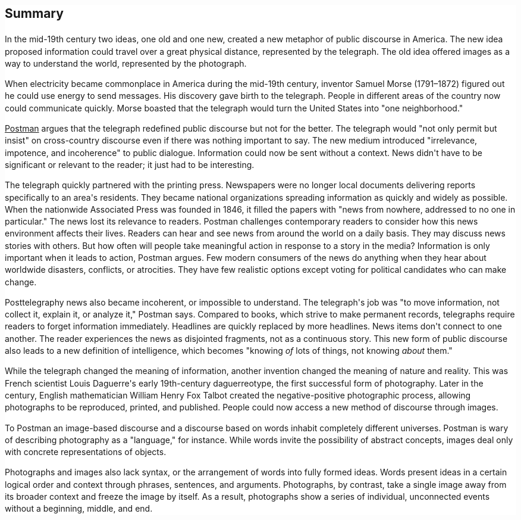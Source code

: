 ## Summary

In the mid-19th century two ideas, one old and one new, created a new metaphor of public discourse in America. The new idea proposed information could travel over a great physical distance, represented by the telegraph. The old idea offered images as a way to understand the world, represented by the photograph.

When electricity became commonplace in America during the mid-19th century, inventor Samuel Morse (1791–1872) figured out he could use energy to send messages. His discovery gave birth to the telegraph. People in different areas of the country now could communicate quickly. Morse boasted that the telegraph would turn the United States into "one neighborhood."

[Postman](https://www.coursehero.com/lit/Amusing-Ourselves-to-Death-Public-Discourse-in-the-Age-of-Show-Business/author/) argues that the telegraph redefined public discourse but not for the better. The telegraph would "not only permit but insist" on cross-country discourse even if there was nothing important to say. The new medium introduced "irrelevance, impotence, and incoherence" to public dialogue. Information could now be sent without a context. News didn't have to be significant or relevant to the reader; it just had to be interesting.

The telegraph quickly partnered with the printing press. Newspapers were no longer local documents delivering reports specifically to an area's residents. They became national organizations spreading information as quickly and widely as possible. When the nationwide Associated Press was founded in 1846, it filled the papers with "news from nowhere, addressed to no one in particular." The news lost its relevance to readers. Postman challenges contemporary readers to consider how this news environment affects their lives. Readers can hear and see news from around the world on a daily basis. They may discuss news stories with others. But how often will people take meaningful action in response to a story in the media? Information is only important when it leads to action, Postman argues. Few modern consumers of the news do anything when they hear about worldwide disasters, conflicts, or atrocities. They have few realistic options except voting for political candidates who can make change.

Posttelegraphy news also became incoherent, or impossible to understand. The telegraph's job was "to move information, not collect it, explain it, or analyze it," Postman says. Compared to books, which strive to make permanent records, telegraphs require readers to forget information immediately. Headlines are quickly replaced by more headlines. News items don't connect to one another. The reader experiences the news as disjointed fragments, not as a continuous story. This new form of public discourse also leads to a new definition of intelligence, which becomes "knowing _of_ lots of things, not knowing _about_ them."

While the telegraph changed the meaning of information, another invention changed the meaning of nature and reality. This was French scientist Louis Daguerre's early 19th-century daguerreotype, the first successful form of photography. Later in the century, English mathematician William Henry Fox Talbot created the negative-positive photographic process, allowing photographs to be reproduced, printed, and published. People could now access a new method of discourse through images.

To Postman an image-based discourse and a discourse based on words inhabit completely different universes. Postman is wary of describing photography as a "language," for instance. While words invite the possibility of abstract concepts, images deal only with concrete representations of objects.

Photographs and images also lack syntax, or the arrangement of words into fully formed ideas. Words present ideas in a certain logical order and context through phrases, sentences, and arguments. Photographs, by contrast, take a single image away from its broader context and freeze the image by itself. As a result, photographs show a series of individual, unconnected events without a beginning, middle, and end.

